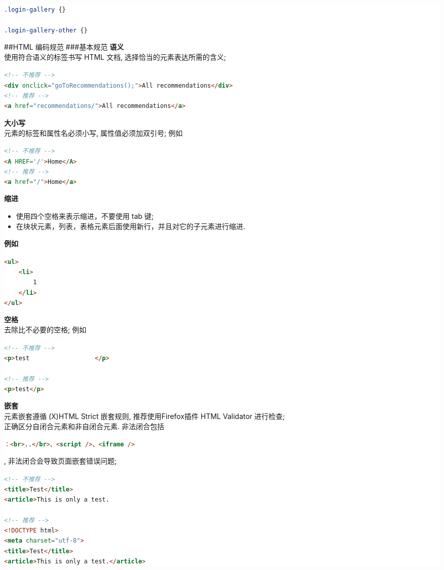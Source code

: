 ```css
.login-gallery {}

.login-gallery-other {}
``` 

##HTML 编码规范
###基本规范
**语义**  
使用符合语义的标签书写 HTML 文档, 选择恰当的元素表达所需的含义;
```html
<!-- 不推荐 -->
<div onclick="goToRecommendations();">All recommendations</div>      
<!-- 推荐 -->
<a href="recommendations/">All recommendations</a>
```
**大小写**  
元素的标签和属性名必须小写, 属性值必须加双引号; 例如
```html
<!-- 不推荐 -->
<A HREF='/'>Home</A>  
<!-- 推荐 -->
<a href="/">Home</a>
```
**缩进**
+ 使用四个空格来表示缩进，不要使用 tab 键;
+ 在块状元素，列表，表格元素后面使用新行，并且对它的子元素进行缩进.

**例如**
```html
<ul>
    <li>
        1
    </li>
</ul>
```
**空格**  
去除比不必要的空格; 例如
```html
<!-- 不推荐 -->
<p>test                  </p>

<!-- 推荐 -->
<p>test</p>
```

**嵌套**  
元素嵌套遵循 (X)HTML Strict 嵌套规则, 推荐使用Firefox插件 HTML Validator 进行检查;  
正确区分自闭合元素和非自闭合元素. 非法闭合包括
```html
：<br>..</br>、<script />、<iframe />
```
, 非法闭合会导致页面嵌套错误问题;
```html
<!-- 不推荐 -->
<title>Test</title>
<article>This is only a test.

<!-- 推荐 -->
<!DOCTYPE html>
<meta charset="utf-8">
<title>Test</title>
<article>This is only a test.</article>
```
